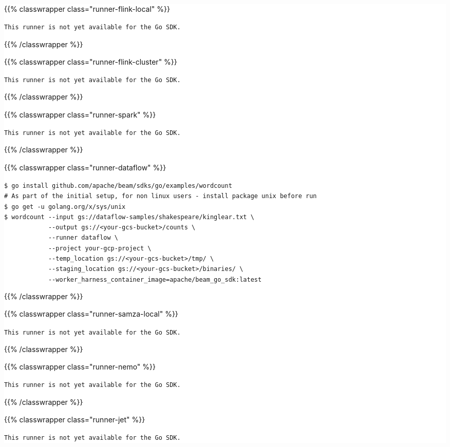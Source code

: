 {{% classwrapper class="runner-flink-local" %}}

```
This runner is not yet available for the Go SDK.
```

{{% /classwrapper %}}

{{% classwrapper class="runner-flink-cluster" %}}

```
This runner is not yet available for the Go SDK.
```

{{% /classwrapper %}}

{{% classwrapper class="runner-spark" %}}

```
This runner is not yet available for the Go SDK.
```

{{% /classwrapper %}}

{{% classwrapper class="runner-dataflow" %}}

```
$ go install github.com/apache/beam/sdks/go/examples/wordcount
# As part of the initial setup, for non linux users - install package unix before run
$ go get -u golang.org/x/sys/unix
$ wordcount --input gs://dataflow-samples/shakespeare/kinglear.txt \
            --output gs://<your-gcs-bucket>/counts \
            --runner dataflow \
            --project your-gcp-project \
            --temp_location gs://<your-gcs-bucket>/tmp/ \
            --staging_location gs://<your-gcs-bucket>/binaries/ \
            --worker_harness_container_image=apache/beam_go_sdk:latest
```

{{% /classwrapper %}}

{{% classwrapper class="runner-samza-local" %}}

```
This runner is not yet available for the Go SDK.
```

{{% /classwrapper %}}

{{% classwrapper class="runner-nemo" %}}

```
This runner is not yet available for the Go SDK.
```

{{% /classwrapper %}}

{{% classwrapper class="runner-jet" %}}

```
This runner is not yet available for the Go SDK.
```
